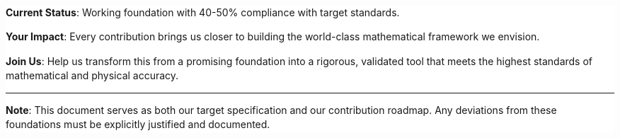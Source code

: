 **Current Status**: Working foundation with 40-50% compliance with target standards.

**Your Impact**: Every contribution brings us closer to building the world-class mathematical framework we envision.

**Join Us**: Help us transform this from a promising foundation into a rigorous, validated tool that meets the highest standards of mathematical and physical accuracy.

---

**Note**: This document serves as both our target specification and our contribution roadmap. Any deviations from these foundations must be explicitly justified and documented.
